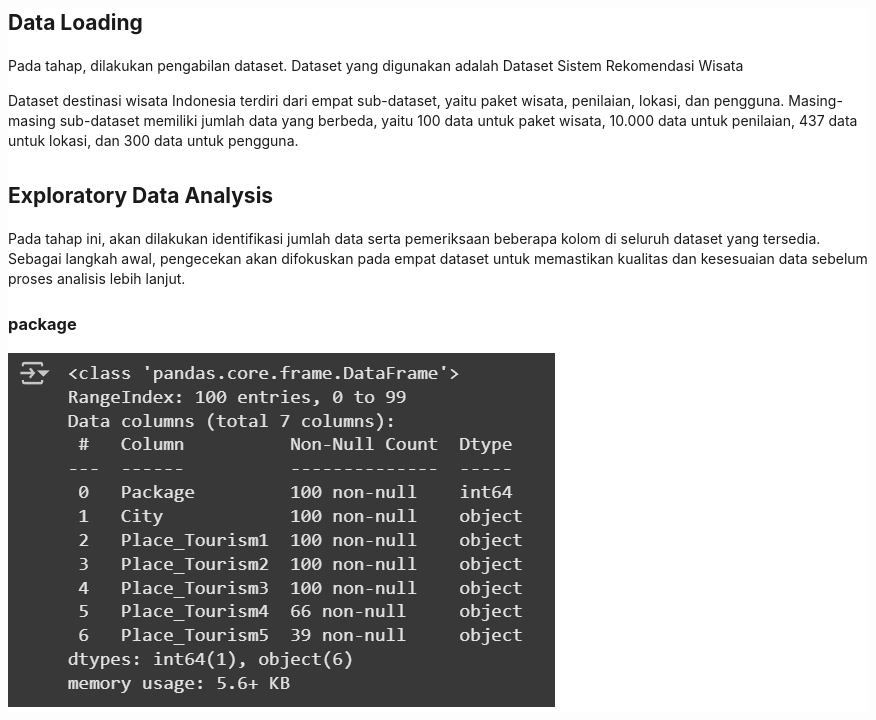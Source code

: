 ## Data Loading
Pada tahap, dilakukan pengabilan dataset. Dataset yang digunakan adalah Dataset Sistem Rekomendasi Wisata

Dataset destinasi wisata Indonesia terdiri dari empat sub-dataset, yaitu paket wisata, penilaian, lokasi, dan pengguna. Masing-masing sub-dataset memiliki jumlah data yang berbeda, yaitu 100 data untuk paket wisata, 10.000 data untuk penilaian, 437 data untuk lokasi, dan 300 data untuk pengguna.

## Exploratory Data Analysis
Pada tahap ini, akan dilakukan identifikasi jumlah data serta pemeriksaan beberapa kolom di seluruh dataset yang tersedia. Sebagai langkah awal, pengecekan akan difokuskan pada empat dataset untuk memastikan kualitas dan kesesuaian data sebelum proses analisis lebih lanjut.

### package

![2](https://github.com/baiq99/recomendation_analitycs/blob/980868ecb200b15117375fd12d6067465bf9d847/images/package1.png.png)

